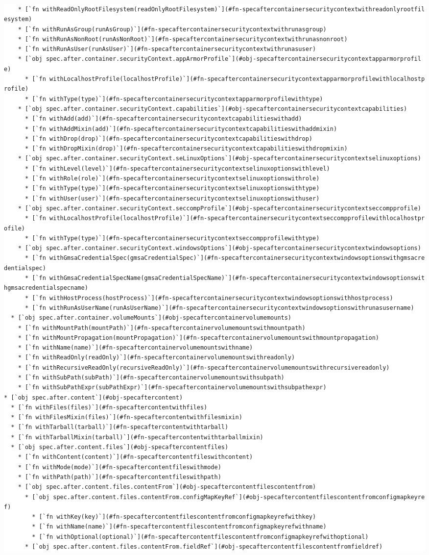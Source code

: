         * [`fn withReadOnlyRootFilesystem(readOnlyRootFilesystem)`](#fn-specaftercontainersecuritycontextwithreadonlyrootfilesystem)
        * [`fn withRunAsGroup(runAsGroup)`](#fn-specaftercontainersecuritycontextwithrunasgroup)
        * [`fn withRunAsNonRoot(runAsNonRoot)`](#fn-specaftercontainersecuritycontextwithrunasnonroot)
        * [`fn withRunAsUser(runAsUser)`](#fn-specaftercontainersecuritycontextwithrunasuser)
        * [`obj spec.after.container.securityContext.appArmorProfile`](#obj-specaftercontainersecuritycontextapparmorprofile)
          * [`fn withLocalhostProfile(localhostProfile)`](#fn-specaftercontainersecuritycontextapparmorprofilewithlocalhostprofile)
          * [`fn withType(type)`](#fn-specaftercontainersecuritycontextapparmorprofilewithtype)
        * [`obj spec.after.container.securityContext.capabilities`](#obj-specaftercontainersecuritycontextcapabilities)
          * [`fn withAdd(add)`](#fn-specaftercontainersecuritycontextcapabilitieswithadd)
          * [`fn withAddMixin(add)`](#fn-specaftercontainersecuritycontextcapabilitieswithaddmixin)
          * [`fn withDrop(drop)`](#fn-specaftercontainersecuritycontextcapabilitieswithdrop)
          * [`fn withDropMixin(drop)`](#fn-specaftercontainersecuritycontextcapabilitieswithdropmixin)
        * [`obj spec.after.container.securityContext.seLinuxOptions`](#obj-specaftercontainersecuritycontextselinuxoptions)
          * [`fn withLevel(level)`](#fn-specaftercontainersecuritycontextselinuxoptionswithlevel)
          * [`fn withRole(role)`](#fn-specaftercontainersecuritycontextselinuxoptionswithrole)
          * [`fn withType(type)`](#fn-specaftercontainersecuritycontextselinuxoptionswithtype)
          * [`fn withUser(user)`](#fn-specaftercontainersecuritycontextselinuxoptionswithuser)
        * [`obj spec.after.container.securityContext.seccompProfile`](#obj-specaftercontainersecuritycontextseccompprofile)
          * [`fn withLocalhostProfile(localhostProfile)`](#fn-specaftercontainersecuritycontextseccompprofilewithlocalhostprofile)
          * [`fn withType(type)`](#fn-specaftercontainersecuritycontextseccompprofilewithtype)
        * [`obj spec.after.container.securityContext.windowsOptions`](#obj-specaftercontainersecuritycontextwindowsoptions)
          * [`fn withGmsaCredentialSpec(gmsaCredentialSpec)`](#fn-specaftercontainersecuritycontextwindowsoptionswithgmsacredentialspec)
          * [`fn withGmsaCredentialSpecName(gmsaCredentialSpecName)`](#fn-specaftercontainersecuritycontextwindowsoptionswithgmsacredentialspecname)
          * [`fn withHostProcess(hostProcess)`](#fn-specaftercontainersecuritycontextwindowsoptionswithhostprocess)
          * [`fn withRunAsUserName(runAsUserName)`](#fn-specaftercontainersecuritycontextwindowsoptionswithrunasusername)
      * [`obj spec.after.container.volumeMounts`](#obj-specaftercontainervolumemounts)
        * [`fn withMountPath(mountPath)`](#fn-specaftercontainervolumemountswithmountpath)
        * [`fn withMountPropagation(mountPropagation)`](#fn-specaftercontainervolumemountswithmountpropagation)
        * [`fn withName(name)`](#fn-specaftercontainervolumemountswithname)
        * [`fn withReadOnly(readOnly)`](#fn-specaftercontainervolumemountswithreadonly)
        * [`fn withRecursiveReadOnly(recursiveReadOnly)`](#fn-specaftercontainervolumemountswithrecursivereadonly)
        * [`fn withSubPath(subPath)`](#fn-specaftercontainervolumemountswithsubpath)
        * [`fn withSubPathExpr(subPathExpr)`](#fn-specaftercontainervolumemountswithsubpathexpr)
    * [`obj spec.after.content`](#obj-specaftercontent)
      * [`fn withFiles(files)`](#fn-specaftercontentwithfiles)
      * [`fn withFilesMixin(files)`](#fn-specaftercontentwithfilesmixin)
      * [`fn withTarball(tarball)`](#fn-specaftercontentwithtarball)
      * [`fn withTarballMixin(tarball)`](#fn-specaftercontentwithtarballmixin)
      * [`obj spec.after.content.files`](#obj-specaftercontentfiles)
        * [`fn withContent(content)`](#fn-specaftercontentfileswithcontent)
        * [`fn withMode(mode)`](#fn-specaftercontentfileswithmode)
        * [`fn withPath(path)`](#fn-specaftercontentfileswithpath)
        * [`obj spec.after.content.files.contentFrom`](#obj-specaftercontentfilescontentfrom)
          * [`obj spec.after.content.files.contentFrom.configMapKeyRef`](#obj-specaftercontentfilescontentfromconfigmapkeyref)
            * [`fn withKey(key)`](#fn-specaftercontentfilescontentfromconfigmapkeyrefwithkey)
            * [`fn withName(name)`](#fn-specaftercontentfilescontentfromconfigmapkeyrefwithname)
            * [`fn withOptional(optional)`](#fn-specaftercontentfilescontentfromconfigmapkeyrefwithoptional)
          * [`obj spec.after.content.files.contentFrom.fieldRef`](#obj-specaftercontentfilescontentfromfieldref)